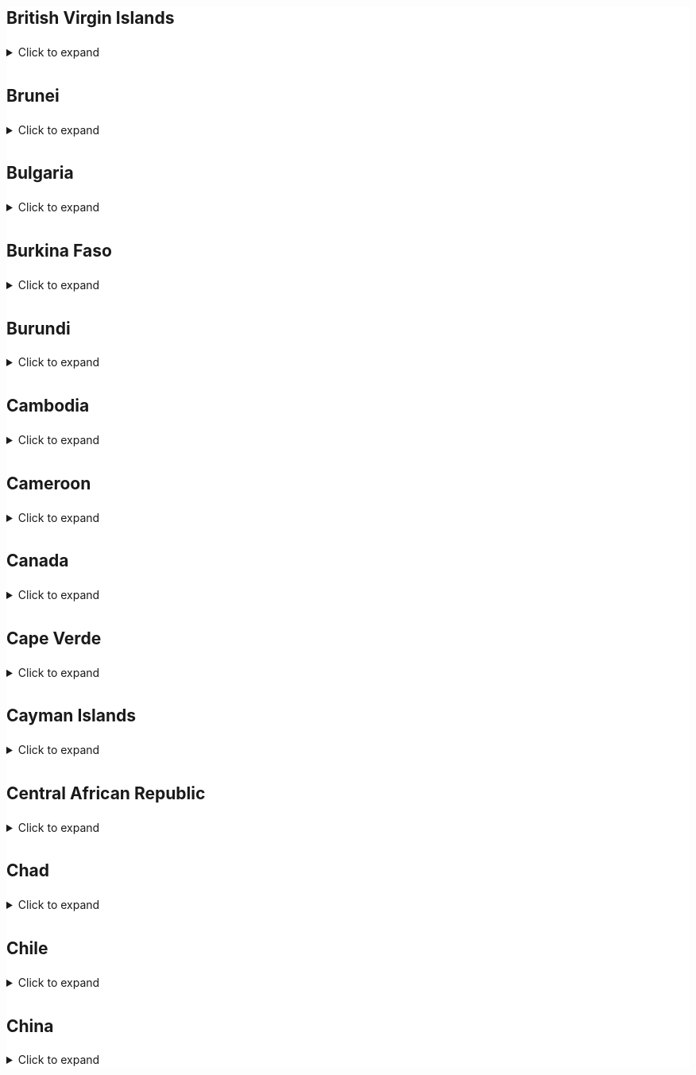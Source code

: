 ## British Virgin Islands
<details><summary>Click to expand</summary></details>

## Brunei
<details><summary>Click to expand</summary></details>

## Bulgaria
<details><summary>Click to expand</summary></details>

## Burkina Faso
<details><summary>Click to expand</summary></details>

## Burundi
<details><summary>Click to expand</summary></details>

## Cambodia
<details><summary>Click to expand</summary></details>

## Cameroon
<details><summary>Click to expand</summary></details>

## Canada
<details><summary>Click to expand</summary></details>

## Cape Verde
<details><summary>Click to expand</summary></details>

## Cayman Islands
<details><summary>Click to expand</summary></details>

## Central African Republic
<details><summary>Click to expand</summary></details>

## Chad
<details><summary>Click to expand</summary></details>

## Chile
<details><summary>Click to expand</summary></details>

## China
<details><summary>Click to expand</summary></details>
